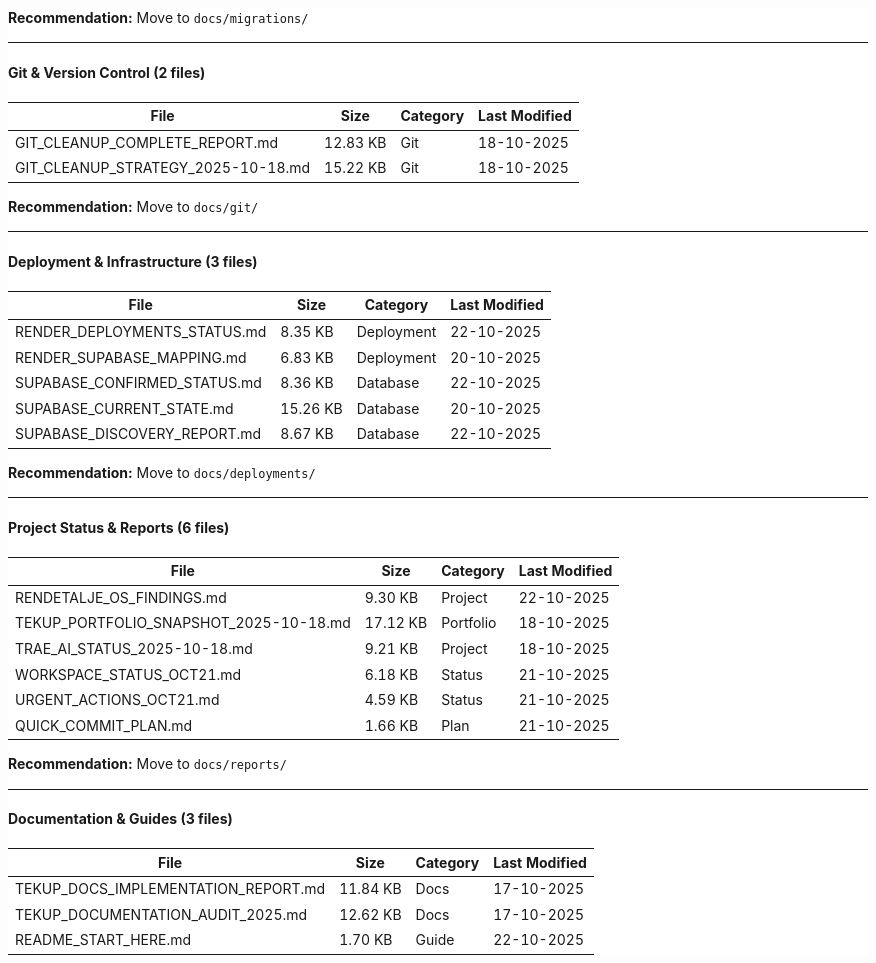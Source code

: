 **Recommendation:** Move to `docs/migrations/`

---

#### **Git & Version Control (2 files)**
| File | Size | Category | Last Modified |
|------|------|----------|---------------|
| GIT_CLEANUP_COMPLETE_REPORT.md | 12.83 KB | Git | 18-10-2025 |
| GIT_CLEANUP_STRATEGY_2025-10-18.md | 15.22 KB | Git | 18-10-2025 |

**Recommendation:** Move to `docs/git/`

---

#### **Deployment & Infrastructure (3 files)**
| File | Size | Category | Last Modified |
|------|------|----------|---------------|
| RENDER_DEPLOYMENTS_STATUS.md | 8.35 KB | Deployment | 22-10-2025 |
| RENDER_SUPABASE_MAPPING.md | 6.83 KB | Deployment | 20-10-2025 |
| SUPABASE_CONFIRMED_STATUS.md | 8.36 KB | Database | 22-10-2025 |
| SUPABASE_CURRENT_STATE.md | 15.26 KB | Database | 20-10-2025 |
| SUPABASE_DISCOVERY_REPORT.md | 8.67 KB | Database | 22-10-2025 |

**Recommendation:** Move to `docs/deployments/`

---

#### **Project Status & Reports (6 files)**
| File | Size | Category | Last Modified |
|------|------|----------|---------------|
| RENDETALJE_OS_FINDINGS.md | 9.30 KB | Project | 22-10-2025 |
| TEKUP_PORTFOLIO_SNAPSHOT_2025-10-18.md | 17.12 KB | Portfolio | 18-10-2025 |
| TRAE_AI_STATUS_2025-10-18.md | 9.21 KB | Project | 18-10-2025 |
| WORKSPACE_STATUS_OCT21.md | 6.18 KB | Status | 21-10-2025 |
| URGENT_ACTIONS_OCT21.md | 4.59 KB | Status | 21-10-2025 |
| QUICK_COMMIT_PLAN.md | 1.66 KB | Plan | 21-10-2025 |

**Recommendation:** Move to `docs/reports/`

---

#### **Documentation & Guides (3 files)**
| File | Size | Category | Last Modified |
|------|------|----------|---------------|
| TEKUP_DOCS_IMPLEMENTATION_REPORT.md | 11.84 KB | Docs | 17-10-2025 |
| TEKUP_DOCUMENTATION_AUDIT_2025.md | 12.62 KB | Docs | 17-10-2025 |
| README_START_HERE.md | 1.70 KB | Guide | 22-10-2025 |
